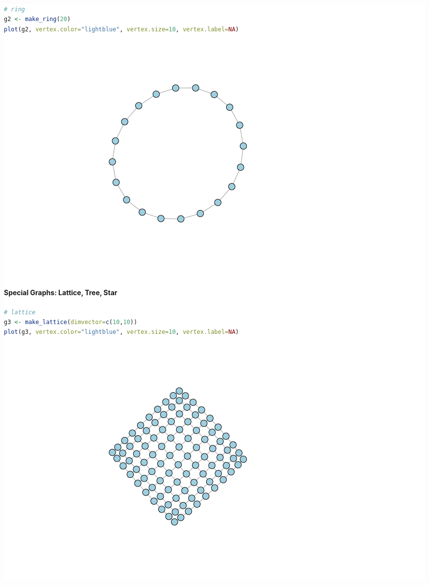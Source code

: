``` r
# ring
g2 <- make_ring(20)
plot(g2, vertex.color="lightblue", vertex.size=10, vertex.label=NA)
```

![](intro-igraph_files/figure-markdown_github/unnamed-chunk-4-3.png)

#### Special Graphs: Lattice, Tree, Star

``` r
# lattice
g3 <- make_lattice(dimvector=c(10,10))
plot(g3, vertex.color="lightblue", vertex.size=10, vertex.label=NA)
```

![](intro-igraph_files/figure-markdown_github/unnamed-chunk-5-1.png)